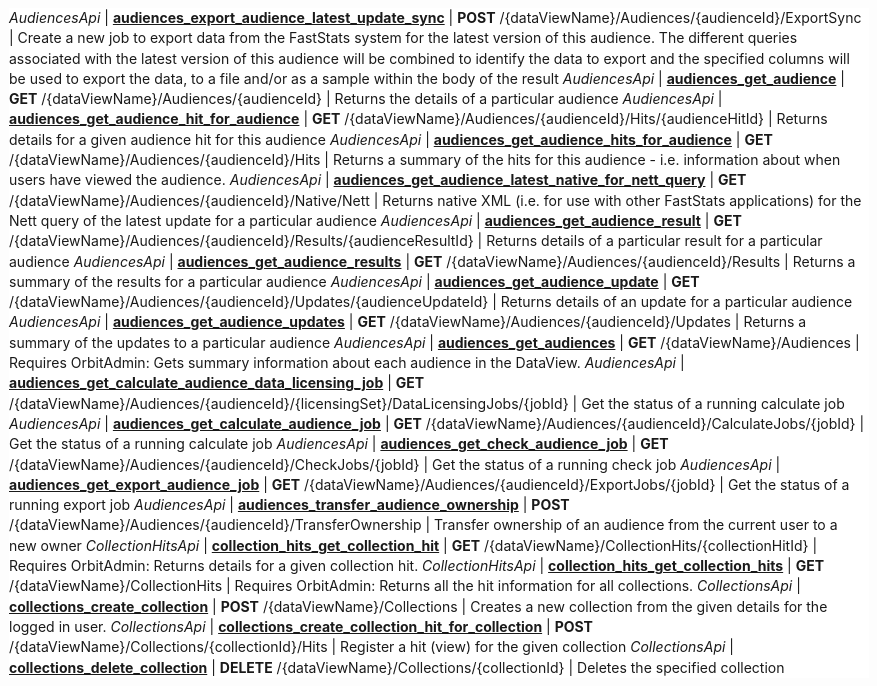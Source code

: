 *AudiencesApi* | [**audiences_export_audience_latest_update_sync**](docs/AudiencesApi.md#audiences_export_audience_latest_update_sync) | **POST** /{dataViewName}/Audiences/{audienceId}/ExportSync | Create a new job to export data from the FastStats system for the latest version of this audience.  The different queries associated with the latest  version of this audience will be combined to identify the data to export and the specified columns will be used to export the data, to a file  and/or as a sample within the body of the result
*AudiencesApi* | [**audiences_get_audience**](docs/AudiencesApi.md#audiences_get_audience) | **GET** /{dataViewName}/Audiences/{audienceId} | Returns the details of a particular audience
*AudiencesApi* | [**audiences_get_audience_hit_for_audience**](docs/AudiencesApi.md#audiences_get_audience_hit_for_audience) | **GET** /{dataViewName}/Audiences/{audienceId}/Hits/{audienceHitId} | Returns details for a given audience hit for this audience
*AudiencesApi* | [**audiences_get_audience_hits_for_audience**](docs/AudiencesApi.md#audiences_get_audience_hits_for_audience) | **GET** /{dataViewName}/Audiences/{audienceId}/Hits | Returns a summary of the hits for this audience - i.e. information about when users have viewed the audience.
*AudiencesApi* | [**audiences_get_audience_latest_native_for_nett_query**](docs/AudiencesApi.md#audiences_get_audience_latest_native_for_nett_query) | **GET** /{dataViewName}/Audiences/{audienceId}/Native/Nett | Returns native XML (i.e. for use with other FastStats applications) for the Nett query of the latest update for a particular audience
*AudiencesApi* | [**audiences_get_audience_result**](docs/AudiencesApi.md#audiences_get_audience_result) | **GET** /{dataViewName}/Audiences/{audienceId}/Results/{audienceResultId} | Returns details of a particular result for a particular audience
*AudiencesApi* | [**audiences_get_audience_results**](docs/AudiencesApi.md#audiences_get_audience_results) | **GET** /{dataViewName}/Audiences/{audienceId}/Results | Returns a summary of the results for a particular audience
*AudiencesApi* | [**audiences_get_audience_update**](docs/AudiencesApi.md#audiences_get_audience_update) | **GET** /{dataViewName}/Audiences/{audienceId}/Updates/{audienceUpdateId} | Returns details of an update for a particular audience
*AudiencesApi* | [**audiences_get_audience_updates**](docs/AudiencesApi.md#audiences_get_audience_updates) | **GET** /{dataViewName}/Audiences/{audienceId}/Updates | Returns a summary of the updates to a particular audience
*AudiencesApi* | [**audiences_get_audiences**](docs/AudiencesApi.md#audiences_get_audiences) | **GET** /{dataViewName}/Audiences | Requires OrbitAdmin: Gets summary information about each audience in the DataView.
*AudiencesApi* | [**audiences_get_calculate_audience_data_licensing_job**](docs/AudiencesApi.md#audiences_get_calculate_audience_data_licensing_job) | **GET** /{dataViewName}/Audiences/{audienceId}/{licensingSet}/DataLicensingJobs/{jobId} | Get the status of a running calculate job
*AudiencesApi* | [**audiences_get_calculate_audience_job**](docs/AudiencesApi.md#audiences_get_calculate_audience_job) | **GET** /{dataViewName}/Audiences/{audienceId}/CalculateJobs/{jobId} | Get the status of a running calculate job
*AudiencesApi* | [**audiences_get_check_audience_job**](docs/AudiencesApi.md#audiences_get_check_audience_job) | **GET** /{dataViewName}/Audiences/{audienceId}/CheckJobs/{jobId} | Get the status of a running check job
*AudiencesApi* | [**audiences_get_export_audience_job**](docs/AudiencesApi.md#audiences_get_export_audience_job) | **GET** /{dataViewName}/Audiences/{audienceId}/ExportJobs/{jobId} | Get the status of a running export job
*AudiencesApi* | [**audiences_transfer_audience_ownership**](docs/AudiencesApi.md#audiences_transfer_audience_ownership) | **POST** /{dataViewName}/Audiences/{audienceId}/TransferOwnership | Transfer ownership of an audience from the current user to a new owner
*CollectionHitsApi* | [**collection_hits_get_collection_hit**](docs/CollectionHitsApi.md#collection_hits_get_collection_hit) | **GET** /{dataViewName}/CollectionHits/{collectionHitId} | Requires OrbitAdmin: Returns details for a given collection hit.
*CollectionHitsApi* | [**collection_hits_get_collection_hits**](docs/CollectionHitsApi.md#collection_hits_get_collection_hits) | **GET** /{dataViewName}/CollectionHits | Requires OrbitAdmin: Returns all the hit information for all collections.
*CollectionsApi* | [**collections_create_collection**](docs/CollectionsApi.md#collections_create_collection) | **POST** /{dataViewName}/Collections | Creates a new collection from the given details for the logged in user.
*CollectionsApi* | [**collections_create_collection_hit_for_collection**](docs/CollectionsApi.md#collections_create_collection_hit_for_collection) | **POST** /{dataViewName}/Collections/{collectionId}/Hits | Register a hit (view) for the given collection
*CollectionsApi* | [**collections_delete_collection**](docs/CollectionsApi.md#collections_delete_collection) | **DELETE** /{dataViewName}/Collections/{collectionId} | Deletes the specified collection